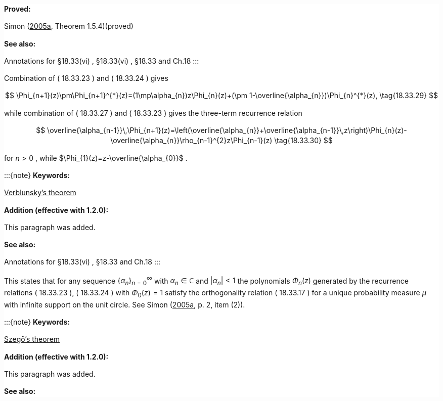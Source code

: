 **Proved:**

Simon ([2005a](./bib/S.html#bib2577 "Orthogonal Polynomials on the Unit Circle. Part 1: Classical Theory"), Theorem 1.5.4)(proved)

**See also:**

Annotations for §18.33(vi) , §18.33(vi) , §18.33 and Ch.18
:::

Combination of ( 18.33.23 ) and ( 18.33.24 ) gives


<a id="E29"></a>
$$
\Phi_{n+1}(z)\pm\Phi_{n+1}^{*}(z)=(1\mp\alpha_{n})z\Phi_{n}(z)+(\pm 1-\overline{\alpha_{n}})\Phi_{n}^{*}(z), \tag{18.33.29}
$$

while combination of ( 18.33.27 ) and ( 18.33.23 ) gives the three-term recurrence relation


<a id="E30"></a>
$$
\overline{\alpha_{n-1}}\,\Phi_{n+1}(z)=\left(\overline{\alpha_{n}}+\overline{\alpha_{n-1}}\,z\right)\Phi_{n}(z)-\overline{\alpha_{n}}\rho_{n-1}^{2}z\Phi_{n-1}(z) \tag{18.33.30}
$$

for $n>0$ , while $\Phi_{1}(z)=z-\overline{\alpha_{0}}$ .

:::{note}
**Keywords:**

[Verblunsky’s theorem](http://dlmf.nist.gov/search/search?q=Verblunsky%20theorem)

**Addition (effective with 1.2.0):**

This paragraph was added.

**See also:**

Annotations for §18.33(vi) , §18.33 and Ch.18
:::

This states that for any sequence $\{\alpha_{n}\}_{n=0}^{\infty}$ with $\alpha_{n}\in\mathbb{C}$ and $|\alpha_{n}|<1$ the polynomials $\Phi_{n}(z)$ generated by the recurrence relations ( 18.33.23 ), ( 18.33.24 ) with $\Phi_{0}(z)=1$ satisfy the orthogonality relation ( 18.33.17 ) for a unique probability measure $\mu$ with infinite support on the unit circle. See Simon ([2005a](./bib/S.html#bib2577 "Orthogonal Polynomials on the Unit Circle. Part 1: Classical Theory"), p. 2, item (2)).

:::{note}
**Keywords:**

[Szegő’s theorem](http://dlmf.nist.gov/search/search?q=Szeg%C5%91%20theorem)

**Addition (effective with 1.2.0):**

This paragraph was added.

**See also:**
